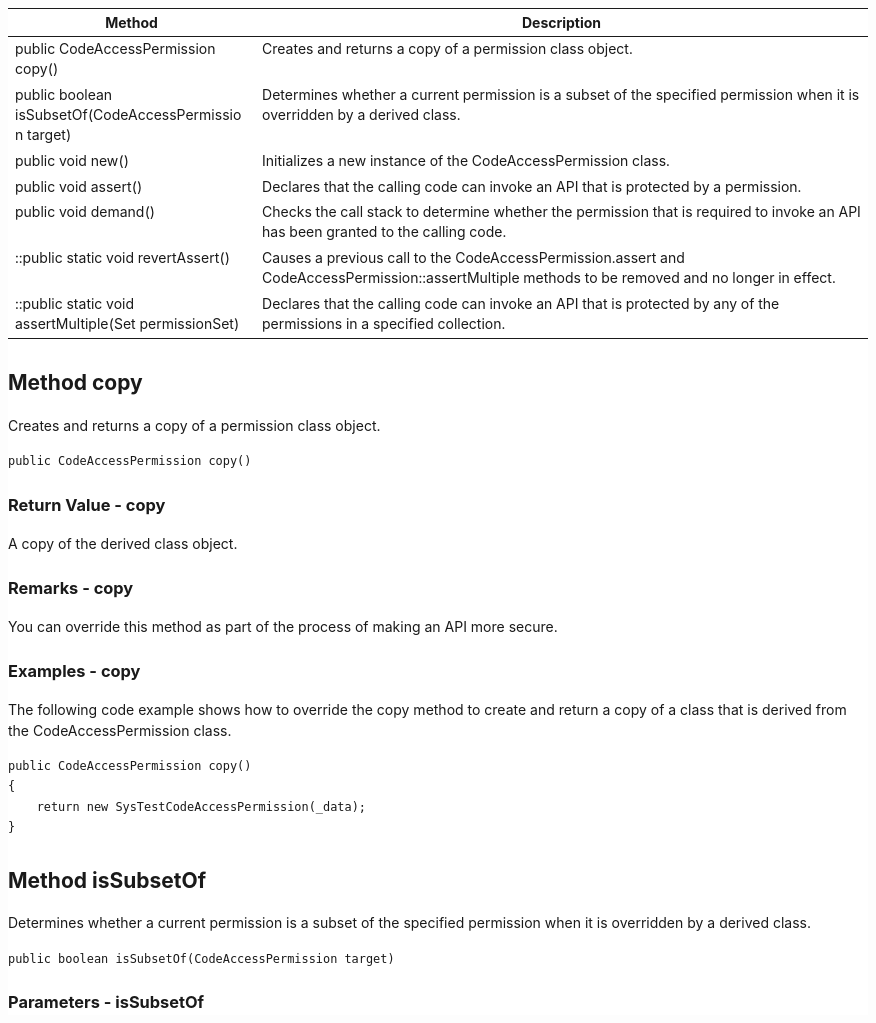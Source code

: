 | Method                                                 | Description                                                                                                                                       |
|--------------------------------------------------------|---------------------------------------------------------------------------------------------------------------------------------------------------|
| public CodeAccessPermission copy()                     | Creates and returns a copy of a permission class object.                                                                                          |
| public boolean isSubsetOf(CodeAccessPermission target) | Determines whether a current permission is a subset of the specified permission when it is overridden by a derived class.                         |
| public void new()                                      | Initializes a new instance of the CodeAccessPermission class.                                                                                     |
| public void assert()                                   | Declares that the calling code can invoke an API that is protected by a permission.                                                               |
| public void demand()                                   | Checks the call stack to determine whether the permission that is required to invoke an API has been granted to the calling code.                 |
| ::public static void revertAssert()                    | Causes a previous call to the CodeAccessPermission.assert and CodeAccessPermission::assertMultiple methods to be removed and no longer in effect. |
| ::public static void assertMultiple(Set permissionSet) | Declares that the calling code can invoke an API that is protected by any of the permissions in a specified collection.                           |

## Method copy

Creates and returns a copy of a permission class object.

```xpp
public CodeAccessPermission copy()
```

### Return Value - copy

A copy of the derived class object.

### Remarks - copy

You can override this method as part of the process of making an API more secure.

### Examples - copy

The following code example shows how to override the copy method to create and return a copy of a class that is derived from the CodeAccessPermission class.

```xpp
public CodeAccessPermission copy() 
{ 
    return new SysTestCodeAccessPermission(_data); 
}
```

## Method isSubsetOf

Determines whether a current permission is a subset of the specified permission when it is overridden by a derived class.

```xpp
public boolean isSubsetOf(CodeAccessPermission target)
```

### Parameters - isSubsetOf
